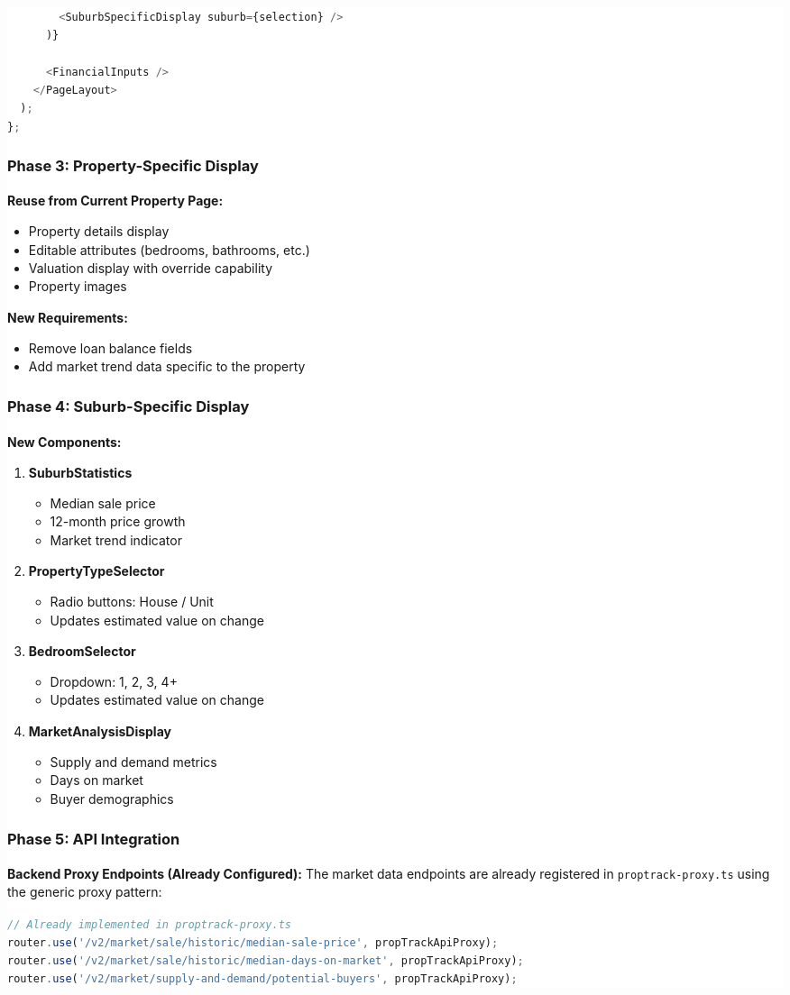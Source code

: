 ```typescript
        <SuburbSpecificDisplay suburb={selection} />
      )}
      
      <FinancialInputs />
    </PageLayout>
  );
};
```

### Phase 3: Property-Specific Display
**Reuse from Current Property Page:**
- Property details display
- Editable attributes (bedrooms, bathrooms, etc.)
- Valuation display with override capability
- Property images

**New Requirements:**
- Remove loan balance fields
- Add market trend data specific to the property

### Phase 4: Suburb-Specific Display
**New Components:**

1. **SuburbStatistics**
   - Median sale price
   - 12-month price growth
   - Market trend indicator

2. **PropertyTypeSelector**
   - Radio buttons: House / Unit
   - Updates estimated value on change

3. **BedroomSelector**
   - Dropdown: 1, 2, 3, 4+
   - Updates estimated value on change

4. **MarketAnalysisDisplay**
   - Supply and demand metrics
   - Days on market
   - Buyer demographics

### Phase 5: API Integration

**Backend Proxy Endpoints (Already Configured):**
The market data endpoints are already registered in `proptrack-proxy.ts` using the generic proxy pattern:
```typescript
// Already implemented in proptrack-proxy.ts
router.use('/v2/market/sale/historic/median-sale-price', propTrackApiProxy);
router.use('/v2/market/sale/historic/median-days-on-market', propTrackApiProxy);
router.use('/v2/market/supply-and-demand/potential-buyers', propTrackApiProxy);
```
